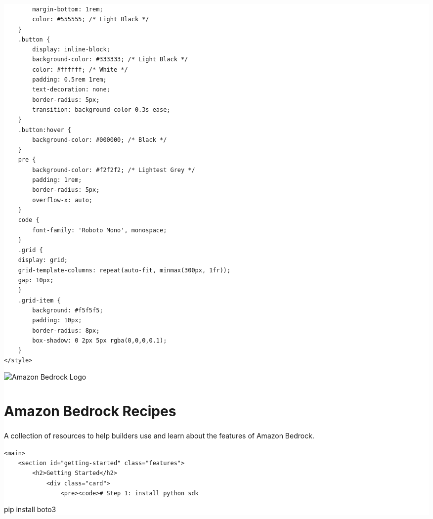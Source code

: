             margin-bottom: 1rem;
            color: #555555; /* Light Black */
        }
        .button {
            display: inline-block;
            background-color: #333333; /* Light Black */
            color: #ffffff; /* White */
            padding: 0.5rem 1rem;
            text-decoration: none;
            border-radius: 5px;
            transition: background-color 0.3s ease;
        }
        .button:hover {
            background-color: #000000; /* Black */
        }
        pre {
            background-color: #f2f2f2; /* Lightest Grey */
            padding: 1rem;
            border-radius: 5px;
            overflow-x: auto;
        }
        code {
            font-family: 'Roboto Mono', monospace;
        }
        .grid {
        display: grid;
        grid-template-columns: repeat(auto-fit, minmax(300px, 1fr));
        gap: 10px;
        }
        .grid-item {
            background: #f5f5f5;
            padding: 10px;
            border-radius: 8px;
            box-shadow: 0 2px 5px rgba(0,0,0,0.1);
        }
    </style>
</head>
<body>
    <div class="hero">
        <div class="hero-content">
            <img src="bedrock_logo.png" alt="Amazon Bedrock Logo">
            <h1>Amazon Bedrock Recipes</h1>
        </div>
        <p>A collection of resources to help builders use and learn about the features of Amazon Bedrock.</p>
    </div>

    <main>
        <section id="getting-started" class="features">
            <h2>Getting Started</h2>
                <div class="card">
                    <pre><code># Step 1: install python sdk
pip install boto3
